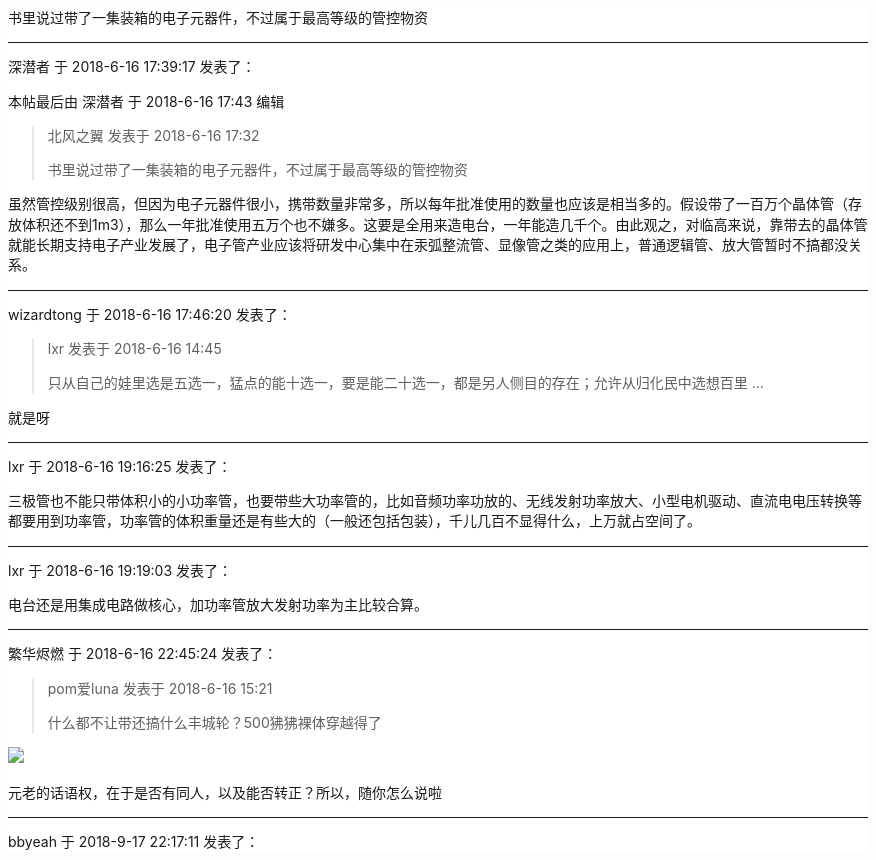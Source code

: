 

书里说过带了一集装箱的电子元器件，不过属于最高等级的管控物资

---------

深潜者 于 2018-6-16 17:39:17 发表了：

本帖最后由 深潜者 于 2018-6-16 17:43 编辑 


> 
> 北风之翼 发表于 2018-6-16 17:32
> 
> 书里说过带了一集装箱的电子元器件，不过属于最高等级的管控物资



虽然管控级别很高，但因为电子元器件很小，携带数量非常多，所以每年批准使用的数量也应该是相当多的。假设带了一百万个晶体管（存放体积还不到1m3），那么一年批准使用五万个也不嫌多。这要是全用来造电台，一年能造几千个。由此观之，对临高来说，靠带去的晶体管就能长期支持电子产业发展了，电子管产业应该将研发中心集中在汞弧整流管、显像管之类的应用上，普通逻辑管、放大管暂时不搞都没关系。

---------

wizardtong 于 2018-6-16 17:46:20 发表了：

> lxr 发表于 2018-6-16 14:45
> 
> 只从自己的娃里选是五选一，猛点的能十选一，要是能二十选一，都是另人侧目的存在；允许从归化民中选想百里 ...



就是呀

---------

lxr 于 2018-6-16 19:16:25 发表了：

三极管也不能只带体积小的小功率管，也要带些大功率管的，比如音频功率功放的、无线发射功率放大、小型电机驱动、直流电电压转换等都要用到功率管，功率管的体积重量还是有些大的（一般还包括包装），千儿几百不显得什么，上万就占空间了。

---------

lxr 于 2018-6-16 19:19:03 发表了：

电台还是用集成电路做核心，加功率管放大发射功率为主比较合算。

---------

繁华烬燃 于 2018-6-16 22:45:24 发表了：

> pom爱luna 发表于 2018-6-16 15:21
> 
> 什么都不让带还搞什么丰城轮？500狒狒裸体穿越得了



![](https://cdn.jsdelivr.net/gh/lzjluzijie/beichao@main/static/img/140607t6tqaey6taxmtqcv.png)

元老的话语权，在于是否有同人，以及能否转正？所以，随你怎么说啦

---------

bbyeah 于 2018-9-17 22:17:11 发表了：

